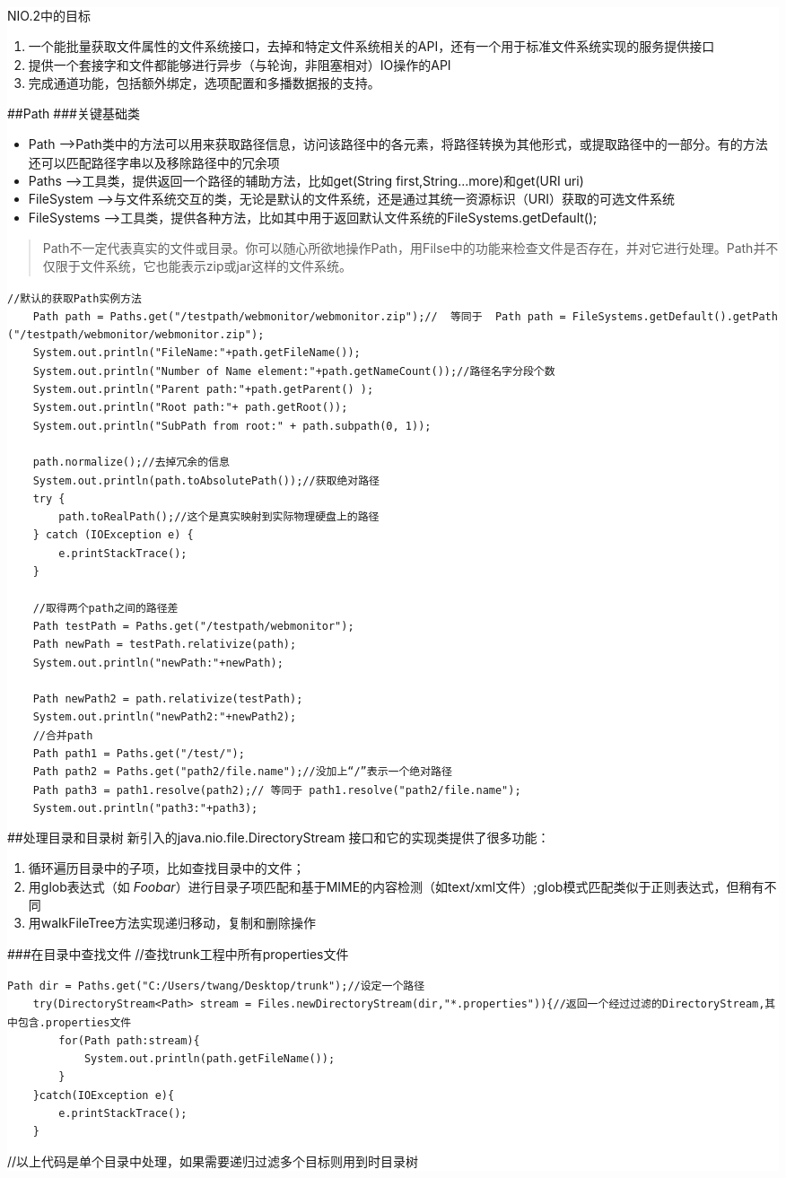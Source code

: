 NIO.2中的目标

1. 一个能批量获取文件属性的文件系统接口，去掉和特定文件系统相关的API，还有一个用于标准文件系统实现的服务提供接口
2. 提供一个套接字和文件都能够进行异步（与轮询，非阻塞相对）IO操作的API
3. 完成通道功能，包括额外绑定，选项配置和多播数据报的支持。

##Path
###关键基础类
- Path -->Path类中的方法可以用来获取路径信息，访问该路径中的各元素，将路径转换为其他形式，或提取路径中的一部分。有的方法还可以匹配路径字串以及移除路径中的冗余项
- Paths -->工具类，提供返回一个路径的辅助方法，比如get(String first,String...more)和get(URI uri)
- FileSystem -->与文件系统交互的类，无论是默认的文件系统，还是通过其统一资源标识（URI）获取的可选文件系统
- FileSystems -->工具类，提供各种方法，比如其中用于返回默认文件系统的FileSystems.getDefault();

>Path不一定代表真实的文件或目录。你可以随心所欲地操作Path，用Filse中的功能来检查文件是否存在，并对它进行处理。Path并不仅限于文件系统，它也能表示zip或jar这样的文件系统。

	//默认的获取Path实例方法
		Path path = Paths.get("/testpath/webmonitor/webmonitor.zip");//  等同于  Path path = FileSystems.getDefault().getPath("/testpath/webmonitor/webmonitor.zip");
		System.out.println("FileName:"+path.getFileName());
		System.out.println("Number of Name element:"+path.getNameCount());//路径名字分段个数
		System.out.println("Parent path:"+path.getParent() );
		System.out.println("Root path:"+ path.getRoot());
		System.out.println("SubPath from root:" + path.subpath(0, 1));
		
		path.normalize();//去掉冗余的信息
		System.out.println(path.toAbsolutePath());//获取绝对路径
		try {
			path.toRealPath();//这个是真实映射到实际物理硬盘上的路径
		} catch (IOException e) {
			e.printStackTrace();
		}
		
		//取得两个path之间的路径差
		Path testPath = Paths.get("/testpath/webmonitor");
		Path newPath = testPath.relativize(path);
		System.out.println("newPath:"+newPath);
		
		Path newPath2 = path.relativize(testPath);
		System.out.println("newPath2:"+newPath2);
		//合并path
		Path path1 = Paths.get("/test/");
		Path path2 = Paths.get("path2/file.name");//没加上“/”表示一个绝对路径
		Path path3 = path1.resolve(path2);// 等同于 path1.resolve("path2/file.name");
		System.out.println("path3:"+path3);

##处理目录和目录树
新引入的java.nio.file.DirectoryStream<T> 接口和它的实现类提供了很多功能：
1. 循环遍历目录中的子项，比如查找目录中的文件；
2. 用glob表达式（如 *Foobar*）进行目录子项匹配和基于MIME的内容检测（如text/xml文件）;glob模式匹配类似于正则表达式，但稍有不同
3. 用walkFileTree方法实现递归移动，复制和删除操作

###在目录中查找文件
//查找trunk工程中所有properties文件

	Path dir = Paths.get("C:/Users/twang/Desktop/trunk");//设定一个路径
		try(DirectoryStream<Path> stream = Files.newDirectoryStream(dir,"*.properties")){//返回一个经过过滤的DirectoryStream,其中包含.properties文件
			for(Path path:stream){
				System.out.println(path.getFileName());
			}
		}catch(IOException e){
			e.printStackTrace();
		}
//以上代码是单个目录中处理，如果需要递归过滤多个目标则用到时目录树
